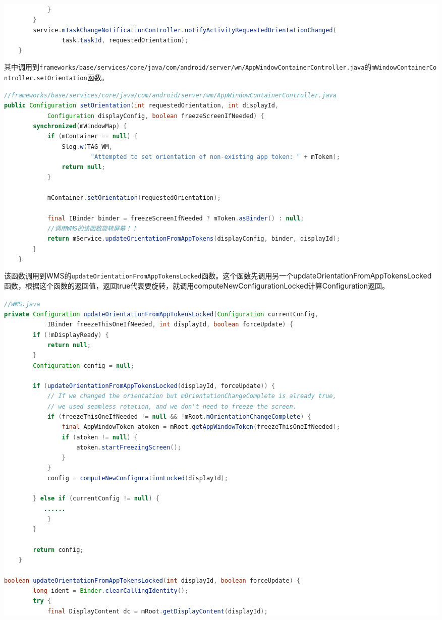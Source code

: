 ```java
            }
        }
        service.mTaskChangeNotificationController.notifyActivityRequestedOrientationChanged(
                task.taskId, requestedOrientation);
    }
```

其中调用到`frameworks/base/services/core/java/com/android/server/wm/AppWindowContainerController.java`的`mWindowContainerController.setOrientation`函数。

```java
//frameworks/base/services/core/java/com/android/server/wm/AppWindowContainerController.java
public Configuration setOrientation(int requestedOrientation, int displayId,
            Configuration displayConfig, boolean freezeScreenIfNeeded) {
        synchronized(mWindowMap) {
            if (mContainer == null) {
                Slog.w(TAG_WM,
                        "Attempted to set orientation of non-existing app token: " + mToken);
                return null;
            }

            mContainer.setOrientation(requestedOrientation);

            final IBinder binder = freezeScreenIfNeeded ? mToken.asBinder() : null;
            //调用WMS的该函数旋转屏幕！！
            return mService.updateOrientationFromAppTokens(displayConfig, binder, displayId);
        }
    }
```

该函数调用到WMS的`updateOrientationFromAppTokensLocked`函数。这个函数先调用另一个updateOrientationFromAppTokensLocked函数，根据这个函数的返回值，返回true代表要旋转，就调用computeNewConfigurationLocked计算Configuration返回。

```java
//WMS.java
private Configuration updateOrientationFromAppTokensLocked(Configuration currentConfig,
            IBinder freezeThisOneIfNeeded, int displayId, boolean forceUpdate) {
        if (!mDisplayReady) {
            return null;
        }
        Configuration config = null;

        if (updateOrientationFromAppTokensLocked(displayId, forceUpdate)) {
            // If we changed the orientation but mOrientationChangeComplete is already true,
            // we used seamless rotation, and we don't need to freeze the screen.
            if (freezeThisOneIfNeeded != null && !mRoot.mOrientationChangeComplete) {
                final AppWindowToken atoken = mRoot.getAppWindowToken(freezeThisOneIfNeeded);
                if (atoken != null) {
                    atoken.startFreezingScreen();
                }
            }
            config = computeNewConfigurationLocked(displayId);

        } else if (currentConfig != null) {
           ......
            }
        }

        return config;
    }

boolean updateOrientationFromAppTokensLocked(int displayId, boolean forceUpdate) {
        long ident = Binder.clearCallingIdentity();
        try {
            final DisplayContent dc = mRoot.getDisplayContent(displayId);
```